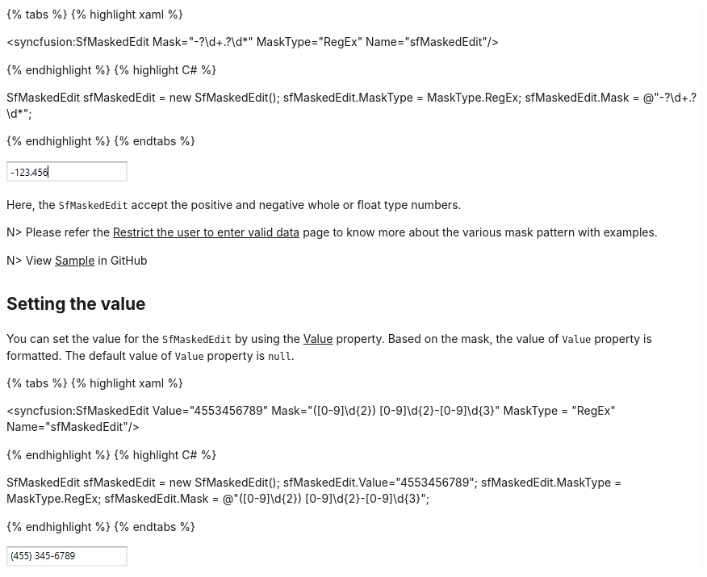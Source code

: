 {% tabs %}
{% highlight xaml %}

<syncfusion:SfMaskedEdit Mask="-?\d+\.?\d*"
                         MaskType="RegEx"
                         Name="sfMaskedEdit"/>

{% endhighlight %}
{% highlight C# %}

SfMaskedEdit sfMaskedEdit = new SfMaskedEdit();
sfMaskedEdit.MaskType = MaskType.RegEx;
sfMaskedEdit.Mask = @"-?\d+\.?\d*";

{% endhighlight %}
{% endtabs %}

![WPF MaskedEdit displays Value in RegularExpression](MaskOptions_images/wpf-maskededit-negative-value.png)

Here, the `SfMaskedEdit` accept the positive and negative whole or float type numbers.

N> Please refer the [Restrict the user to enter valid data](https://help.syncfusion.com/wpf/maskedtextbox/working-with-sfmaskededit#restrict-the-user-to-enter-valid-data) page to know more about the various mask pattern with examples.

N> View [Sample](https://github.com/SyncfusionExamples/syncfusion-wpf-maskedtextbox-examples/tree/master/Samples/InputOptions) in GitHub

## Setting the value

You can set the value for the `SfMaskedEdit` by using the [Value](https://help.syncfusion.com/cr/wpf/Syncfusion.Windows.Controls.Input.SfMaskedEdit.html#Syncfusion_Windows_Controls_Input_SfMaskedEdit_Value) property. Based on the mask, the value of `Value` property is formatted. The default value of `Value` property is `null`.

{% tabs %}
{% highlight xaml %}

<syncfusion:SfMaskedEdit Value="4553456789"
                         Mask="\([0-9]\d{2}\) [0-9]\d{2}-[0-9]\d{3}" 
                         MaskType = "RegEx"
                         Name="sfMaskedEdit"/>

{% endhighlight %}
{% highlight C# %}

SfMaskedEdit sfMaskedEdit = new SfMaskedEdit();
sfMaskedEdit.Value="4553456789";
sfMaskedEdit.MaskType = MaskType.RegEx;
sfMaskedEdit.Mask = @"\([0-9]\d{2}\) [0-9]\d{2}-[0-9]\d{3}";

{% endhighlight %}
{% endtabs %}

![WPF MaskedEdit displays Value without Prompt and Literals](Working_with_SfMaskedEdit_images/wpf-maskededit-value.png)
